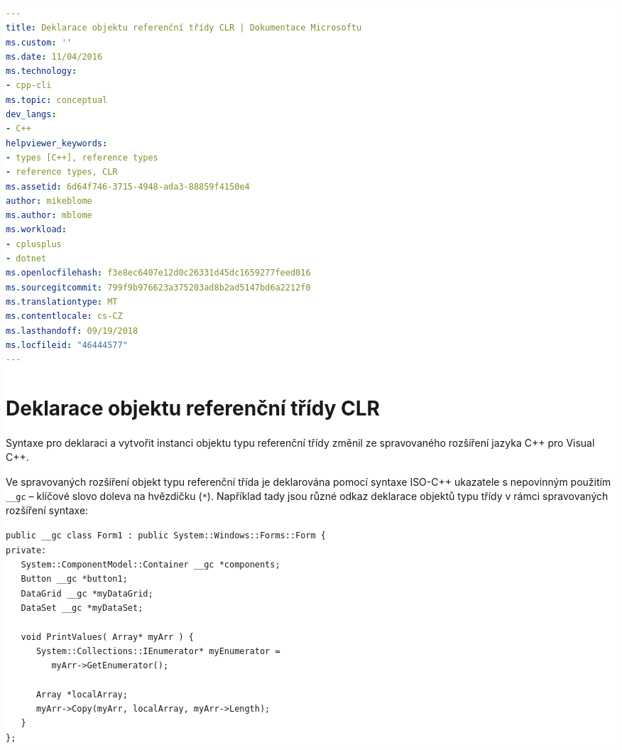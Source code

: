 ```yaml
---
title: Deklarace objektu referenční třídy CLR | Dokumentace Microsoftu
ms.custom: ''
ms.date: 11/04/2016
ms.technology:
- cpp-cli
ms.topic: conceptual
dev_langs:
- C++
helpviewer_keywords:
- types [C++], reference types
- reference types, CLR
ms.assetid: 6d64f746-3715-4948-ada3-88859f4150e4
author: mikeblome
ms.author: mblome
ms.workload:
- cplusplus
- dotnet
ms.openlocfilehash: f3e8ec6407e12d0c26331d45dc1659277feed016
ms.sourcegitcommit: 799f9b976623a375203ad8b2ad5147bd6a2212f0
ms.translationtype: MT
ms.contentlocale: cs-CZ
ms.lasthandoff: 09/19/2018
ms.locfileid: "46444577"
---
```

# <a name="declaration-of-a-clr-reference-class-object"></a>Deklarace objektu referenční třídy CLR

Syntaxe pro deklaraci a vytvořit instanci objektu typu referenční třídy změnil ze spravovaného rozšíření jazyka C++ pro Visual C++.

Ve spravovaných rozšíření objekt typu referenční třída je deklarována pomocí syntaxe ISO-C++ ukazatele s nepovinným použitím `__gc` – klíčové slovo doleva na hvězdičku (`*`). Například tady jsou různé odkaz deklarace objektů typu třídy v rámci spravovaných rozšíření syntaxe:

```
public __gc class Form1 : public System::Windows::Forms::Form {
private:
   System::ComponentModel::Container __gc *components;
   Button __gc *button1;
   DataGrid __gc *myDataGrid;
   DataSet __gc *myDataSet;

   void PrintValues( Array* myArr ) {
      System::Collections::IEnumerator* myEnumerator =
         myArr->GetEnumerator();

      Array *localArray;
      myArr->Copy(myArr, localArray, myArr->Length);
   }
};
```
